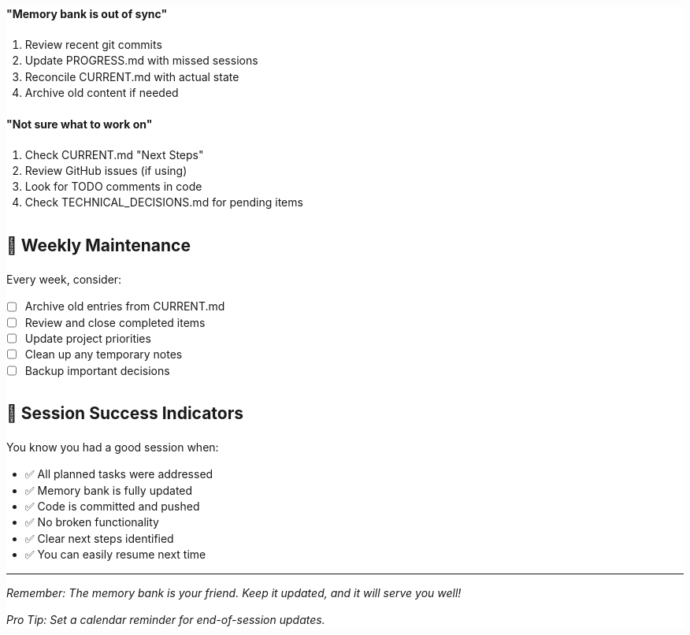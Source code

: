 #### "Memory bank is out of sync"
1. Review recent git commits
2. Update PROGRESS.md with missed sessions
3. Reconcile CURRENT.md with actual state
4. Archive old content if needed

#### "Not sure what to work on"
1. Check CURRENT.md "Next Steps"
2. Review GitHub issues (if using)
3. Look for TODO comments in code
4. Check TECHNICAL_DECISIONS.md for pending items

## 📅 Weekly Maintenance

Every week, consider:
- [ ] Archive old entries from CURRENT.md
- [ ] Review and close completed items
- [ ] Update project priorities
- [ ] Clean up any temporary notes
- [ ] Backup important decisions

## 🎉 Session Success Indicators

You know you had a good session when:
- ✅ All planned tasks were addressed
- ✅ Memory bank is fully updated
- ✅ Code is committed and pushed
- ✅ No broken functionality
- ✅ Clear next steps identified
- ✅ You can easily resume next time

---

*Remember: The memory bank is your friend. Keep it updated, and it will serve you well!*

*Pro Tip: Set a calendar reminder for end-of-session updates.*